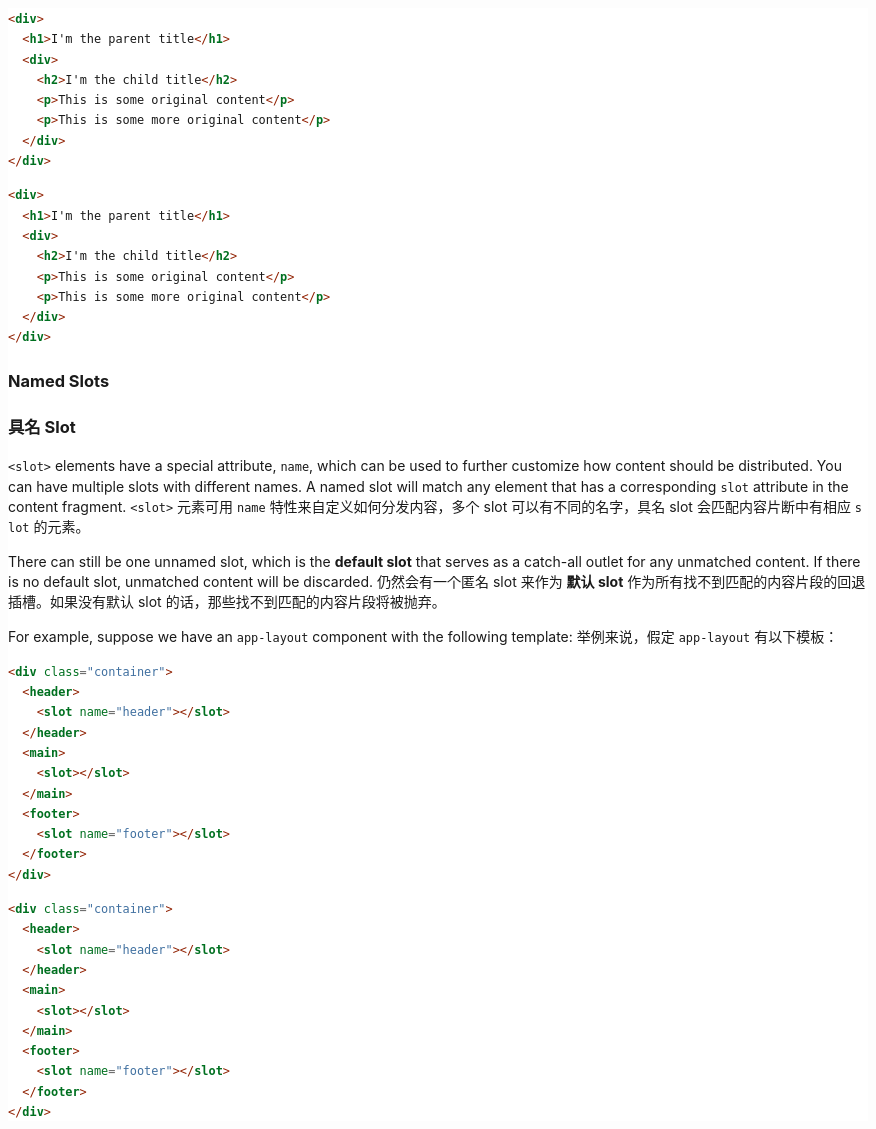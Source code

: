 ``` html
<div>
  <h1>I'm the parent title</h1>
  <div>
    <h2>I'm the child title</h2>
    <p>This is some original content</p>
    <p>This is some more original content</p>
  </div>
</div>
```
``` html
<div>
  <h1>I'm the parent title</h1>
  <div>
    <h2>I'm the child title</h2>
    <p>This is some original content</p>
    <p>This is some more original content</p>
  </div>
</div>
```

### Named Slots
### 具名 Slot

`<slot>` elements have a special attribute, `name`, which can be used to further customize how content should be distributed. You can have multiple slots with different names. A named slot will match any element that has a corresponding `slot` attribute in the content fragment.
`<slot>` 元素可用 `name` 特性来自定义如何分发内容，多个 slot 可以有不同的名字，具名 slot 会匹配内容片断中有相应 `slot` 的元素。

There can still be one unnamed slot, which is the **default slot** that serves as a catch-all outlet for any unmatched content. If there is no default slot, unmatched content will be discarded.
仍然会有一个匿名 slot 来作为 **默认 slot** 作为所有找不到匹配的内容片段的回退插槽。如果没有默认 slot 的话，那些找不到匹配的内容片段将被抛弃。

For example, suppose we have an `app-layout` component with the following template:
举例来说，假定 `app-layout` 有以下模板：

``` html
<div class="container">
  <header>
    <slot name="header"></slot>
  </header>
  <main>
    <slot></slot>
  </main>
  <footer>
    <slot name="footer"></slot>
  </footer>
</div>
```
``` html
<div class="container">
  <header>
    <slot name="header"></slot>
  </header>
  <main>
    <slot></slot>
  </main>
  <footer>
    <slot name="footer"></slot>
  </footer>
</div>
```
